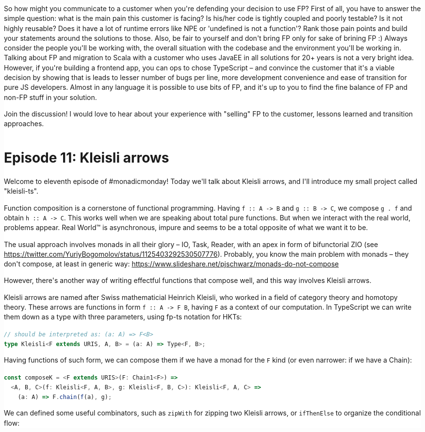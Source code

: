 So how might you communicate to a customer when you're defending your decision to use FP? First of all, you have to answer the simple question: what is the main pain this customer is facing? Is his/her code is tightly coupled and poorly testable? Is it not highly reusable? Does it have a lot of runtime errors like NPE or 'undefined is not a function'? Rank those pain points and build your statements around the solutions to those. Also, be fair to yourself and don't bring FP only for sake of brining FP :) Always consider the people you'll be working with, the overall situation with the codebase and the environment you'll be working in. Talking about FP and migration to Scala with a customer who uses JavaEE in all solutions for 20+ years is not a very bright idea. However, if you're building a frontend app, you can ops to chose TypeScript – and convince the customer that it's a viable decision by showing that is leads to lesser number of bugs per line, more development convenience and ease of transition for pure JS developers. Almost in any language it is possible to use bits of FP, and it's up to you to find the fine balance of FP and non-FP stuff in your solution.

Join the discussion! I would love to hear about your experience with "selling" FP to the customer, lessons learned and transition approaches.

# Episode 11: Kleisli arrows

Welcome to eleventh episode of #monadicmonday! Today we'll talk about Kleisli arrows, and I'll introduce my small project called "kleisli-ts".

Function composition is a cornerstone of functional programming. Having `f :: A -> B` and `g :: B -> C`, we compose `g . f` and obtain `h :: A -> C`. This works well when we are speaking about total pure functions. But when we interact with the real world, problems appear. Real World™ is asynchronous, impure and seems to be a total opposite of what we want it to be.

The usual approach involves monads in all their glory – IO, Task, Reader, with an apex in form of bifunctorial ZIO (see https://twitter.com/YuriyBogomolov/status/1125403292530507776). Probably, you know the main problem with monads – they don't compose, at least in generic way: https://www.slideshare.net/pjschwarz/monads-do-not-compose

However, there's another way of writing effectful functions that compose well, and this way involves Kleisli arrows.

Kleisli arrows are named after Swiss mathematicial Heinrich Kleisli, who worked in a field of category theory and homotopy theory. These arrows are functions in form `f :: A -> F B`, having `F` as a context of our computation. In TypeScript we can write them down as a type with three parameters, using fp-ts notation for HKTs:

```ts
// should be interpreted as: (a: A) => F<B>
type Kleisli<F extends URIS, A, B> = (a: A) => Type<F, B>; 
```

Having functions of such form, we can compose them if we have a monad for the `F` kind (or even narrower: if we have a Chain<F>):

```ts
const composeK = <F extends URIS>(F: Chain1<F>) =>
  <A, B, C>(f: Kleisli<F, A, B>, g: Kleisli<F, B, C>): Kleisli<F, A, C> => 
    (a: A) => F.chain(f(a), g);
```

We can defined some useful combinators, such as `zipWith` for zipping two Kleisli arrows, or `ifThenElse` to organize the conditional flow:
